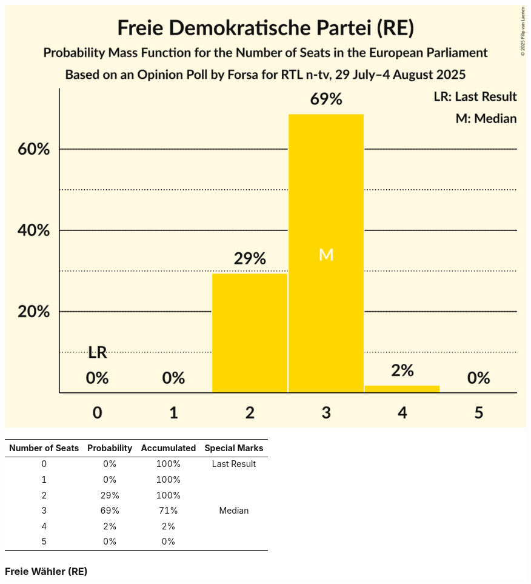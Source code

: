 ![Graph with seats probability mass function not yet produced](2025-08-04-Forsa-seats-pmf-freiedemokratischeparteire.png "Seats Probability Mass Function")

| Number of Seats | Probability | Accumulated | Special Marks |
|:---------------:|:-----------:|:-----------:|:-------------:|
| 0 | 0% | 100% | Last Result |
| 1 | 0% | 100% |  |
| 2 | 29% | 100% |  |
| 3 | 69% | 71% | Median |
| 4 | 2% | 2% |  |
| 5 | 0% | 0% |  |

### Freie Wähler (RE)
